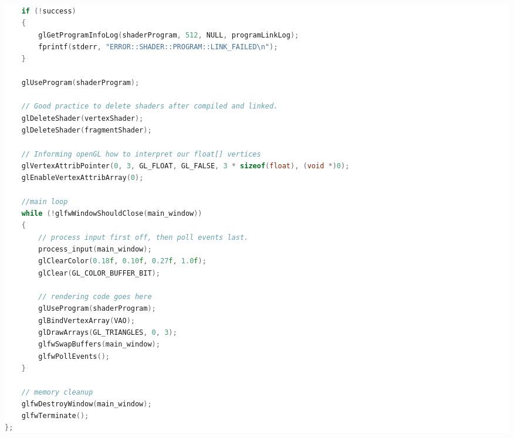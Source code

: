 ```C++
    if (!success)
    {
        glGetProgramInfoLog(shaderProgram, 512, NULL, programLinkLog);
        fprintf(stderr, "ERROR::SHADER::PROGRAM::LINK_FAILED\n");
    }

    glUseProgram(shaderProgram);

    // Good practice to delete shaders after compiled and linked.
    glDeleteShader(vertexShader);
    glDeleteShader(fragmentShader);

    // Informing openGL how to interpret our float[] vertices
    glVertexAttribPointer(0, 3, GL_FLOAT, GL_FALSE, 3 * sizeof(float), (void *)0);
    glEnableVertexAttribArray(0);

    //main loop
    while (!glfwWindowShouldClose(main_window))
    {
        // process input first off, then poll events last.
        process_input(main_window);
        glClearColor(0.18f, 0.10f, 0.27f, 1.0f); 
        glClear(GL_COLOR_BUFFER_BIT); 

        // rendering code goes here
        glUseProgram(shaderProgram);
        glBindVertexArray(VAO);
        glDrawArrays(GL_TRIANGLES, 0, 3);
        glfwSwapBuffers(main_window);
        glfwPollEvents();
    }

    // memory cleanup
    glfwDestroyWindow(main_window);
    glfwTerminate();
};
```